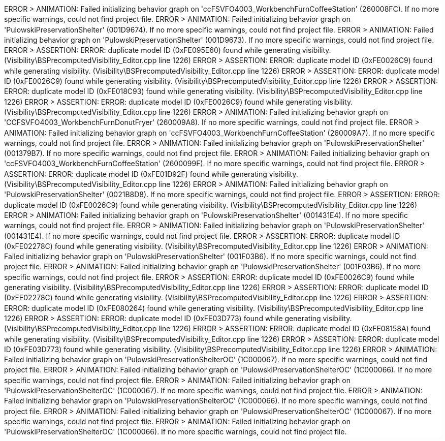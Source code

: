 ERROR > ANIMATION: Failed initializing behavior graph on 'ccFSVFO4003_WorkbenchFurnCoffeeStation' (260008FC).  If no more specific warnings, could not find project file.
ERROR > ANIMATION: Failed initializing behavior graph on 'PulowskiPreservationShelter' (001D9674).  If no more specific warnings, could not find project file.
ERROR > ANIMATION: Failed initializing behavior graph on 'PulowskiPreservationShelter' (001D9673).  If no more specific warnings, could not find project file.
ERROR > ASSERTION: ERROR: duplicate model ID (0xFE095E60) found while generating visibility. (Visibility\BSPrecomputedVisibility_Editor.cpp line 1226)
ERROR > ASSERTION: ERROR: duplicate model ID (0xFE0026C9) found while generating visibility. (Visibility\BSPrecomputedVisibility_Editor.cpp line 1226)
ERROR > ASSERTION: ERROR: duplicate model ID (0xFE0026C9) found while generating visibility. (Visibility\BSPrecomputedVisibility_Editor.cpp line 1226)
ERROR > ASSERTION: ERROR: duplicate model ID (0xFE018C93) found while generating visibility. (Visibility\BSPrecomputedVisibility_Editor.cpp line 1226)
ERROR > ASSERTION: ERROR: duplicate model ID (0xFE0026C9) found while generating visibility. (Visibility\BSPrecomputedVisibility_Editor.cpp line 1226)
ERROR > ANIMATION: Failed initializing behavior graph on 'CCFSVFO4003_WorkbenchFurnDonutFryer' (260009A8).  If no more specific warnings, could not find project file.
ERROR > ANIMATION: Failed initializing behavior graph on 'ccFSVFO4003_WorkbenchFurnCoffeeStation' (260009A7).  If no more specific warnings, could not find project file.
ERROR > ANIMATION: Failed initializing behavior graph on 'PulowskiPreservationShelter' (001379B7).  If no more specific warnings, could not find project file.
ERROR > ANIMATION: Failed initializing behavior graph on 'ccFSVFO4003_WorkbenchFurnCoffeeStation' (2600099F).  If no more specific warnings, could not find project file.
ERROR > ASSERTION: ERROR: duplicate model ID (0xFE01D92F) found while generating visibility. (Visibility\BSPrecomputedVisibility_Editor.cpp line 1226)
ERROR > ANIMATION: Failed initializing behavior graph on 'PulowskiPreservationShelter' (0021B8D8).  If no more specific warnings, could not find project file.
ERROR > ASSERTION: ERROR: duplicate model ID (0xFE0026C9) found while generating visibility. (Visibility\BSPrecomputedVisibility_Editor.cpp line 1226)
ERROR > ANIMATION: Failed initializing behavior graph on 'PulowskiPreservationShelter' (001431E4).  If no more specific warnings, could not find project file.
ERROR > ANIMATION: Failed initializing behavior graph on 'PulowskiPreservationShelter' (001431E4).  If no more specific warnings, could not find project file.
ERROR > ASSERTION: ERROR: duplicate model ID (0xFE02278C) found while generating visibility. (Visibility\BSPrecomputedVisibility_Editor.cpp line 1226)
ERROR > ANIMATION: Failed initializing behavior graph on 'PulowskiPreservationShelter' (001F03B6).  If no more specific warnings, could not find project file.
ERROR > ANIMATION: Failed initializing behavior graph on 'PulowskiPreservationShelter' (001F03B6).  If no more specific warnings, could not find project file.
ERROR > ASSERTION: ERROR: duplicate model ID (0xFE0026C9) found while generating visibility. (Visibility\BSPrecomputedVisibility_Editor.cpp line 1226)
ERROR > ASSERTION: ERROR: duplicate model ID (0xFE02278C) found while generating visibility. (Visibility\BSPrecomputedVisibility_Editor.cpp line 1226)
ERROR > ASSERTION: ERROR: duplicate model ID (0xFE080264) found while generating visibility. (Visibility\BSPrecomputedVisibility_Editor.cpp line 1226)
ERROR > ASSERTION: ERROR: duplicate model ID (0xFE03D773) found while generating visibility. (Visibility\BSPrecomputedVisibility_Editor.cpp line 1226)
ERROR > ASSERTION: ERROR: duplicate model ID (0xFE08158A) found while generating visibility. (Visibility\BSPrecomputedVisibility_Editor.cpp line 1226)
ERROR > ASSERTION: ERROR: duplicate model ID (0xFE03D773) found while generating visibility. (Visibility\BSPrecomputedVisibility_Editor.cpp line 1226)
ERROR > ANIMATION: Failed initializing behavior graph on 'PulowskiPreservationShelterOC' (1C000067).  If no more specific warnings, could not find project file.
ERROR > ANIMATION: Failed initializing behavior graph on 'PulowskiPreservationShelterOC' (1C000066).  If no more specific warnings, could not find project file.
ERROR > ANIMATION: Failed initializing behavior graph on 'PulowskiPreservationShelterOC' (1C000067).  If no more specific warnings, could not find project file.
ERROR > ANIMATION: Failed initializing behavior graph on 'PulowskiPreservationShelterOC' (1C000066).  If no more specific warnings, could not find project file.
ERROR > ANIMATION: Failed initializing behavior graph on 'PulowskiPreservationShelterOC' (1C000067).  If no more specific warnings, could not find project file.
ERROR > ANIMATION: Failed initializing behavior graph on 'PulowskiPreservationShelterOC' (1C000066).  If no more specific warnings, could not find project file.